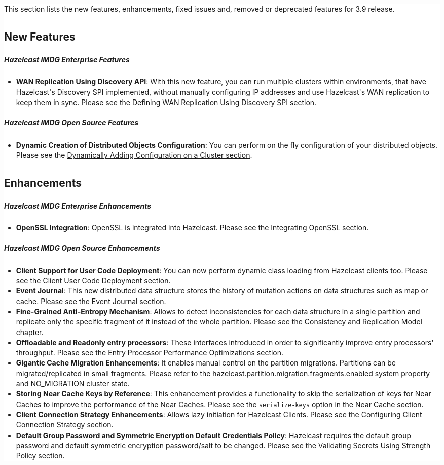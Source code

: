 

This section lists the new features, enhancements, fixed issues and, removed or deprecated features for 3.9 release.

## New Features


##### Hazelcast IMDG Enterprise Features

- **WAN Replication Using Discovery API**: With this new feature, you can run multiple clusters within  environments, that have Hazelcast's Discovery SPI implemented, without manually configuring IP addresses and use Hazelcast's WAN replication to keep them in sync. Please see the [Defining WAN Replication Using Discovery SPI section](http://docs.hazelcast.org/docs/3.9/manual/html-single/index.html#defining-wan-replication-using-discovery-spi).


##### Hazelcast IMDG Open Source Features

- **Dynamic Creation of Distributed Objects Configuration**: You can perform on the fly configuration of your distributed objects. Please see the [Dynamically Adding Configuration on a Cluster section](http://docs.hazelcast.org/docs/3.9/manual/html-single/index.html#dynamically-adding-configuration-on-a-cluster).



## Enhancements



##### Hazelcast IMDG Enterprise Enhancements


- **OpenSSL Integration**: OpenSSL is integrated into Hazelcast. Please see the [Integrating OpenSSL section](http://docs.hazelcast.org/docs/3.9/manual/html-single/index.html#integrating-openssl).


##### Hazelcast IMDG Open Source Enhancements

- **Client Support for User Code Deployment**: You can now perform dynamic class loading from Hazelcast clients too. Please see the [Client User Code Deployment section](http://docs.hazelcast.org/docs/3.9/manual/html-single/index.html#client-user-code-deployment-beta).
- **Event Journal**: This new distributed data structure stores the history of mutation actions on data structures such as map or cache. Please see the [Event Journal section](http://docs.hazelcast.org/docs/3.9/manual/html-single/index.html#event-journal).
- **Fine-Grained Anti-Entropy Mechanism**: Allows to detect inconsistencies for each data structure in a single partition and replicate only the specific fragment of it instead of the whole partition. Please see the [Consistency and Replication Model chapter](http://docs.hazelcast.org/docs/3.9/manual/html-single/index.html#consistency-and-replication-model).
- **Offloadable and Readonly entry processors**: These interfaces introduced in order to significantly improve entry processors' throughput. Please see the [Entry Processor Performance Optimizations section](http://docs.hazelcast.org/docs/3.9/manual/html-single/index.html#entry-processor-optimizations).
- **Gigantic Cache Migration Enhancements**: It enables manual control on the partition migrations. Partitions can be migrated/replicated in small fragments. Please refer to the [hazelcast.partition.migration.fragments.enabled](http://docs.hazelcast.org/docs/3.9/manual/html-single/index.html#system-properties) system property and [NO_MIGRATION](http://docs.hazelcast.org/docs/3.9/manual/html-single/index.html#managing-cluster-and-member-states) cluster state.
- **Storing Near Cache Keys by Reference**: This enhancement provides a functionality to skip the serialization of keys for Near Caches to improve the performance of the Near Caches. Please see the `serialize-keys` option in the [Near Cache section](http://docs.hazelcast.org/docs/3.9/manual/html-single/index.html#configuring-near-cache).
- **Client Connection Strategy Enhancements**: Allows lazy initiation for Hazelcast Clients. Please see the [Configuring Client Connection Strategy section](http://docs.hazelcast.org/docs/3.9/manual/html-single/index.html#client-connection-strategy).
- **Default Group Password and Symmetric Encryption Default Credentials Policy**: Hazelcast requires the default group password and default symmetric encryption password/salt to be changed. Please see the [Validating Secrets Using Strength Policy section](http://docs.hazelcast.org/docs/3.9/manual/html-single/index.html#validating-secrets-using-strength-policy).